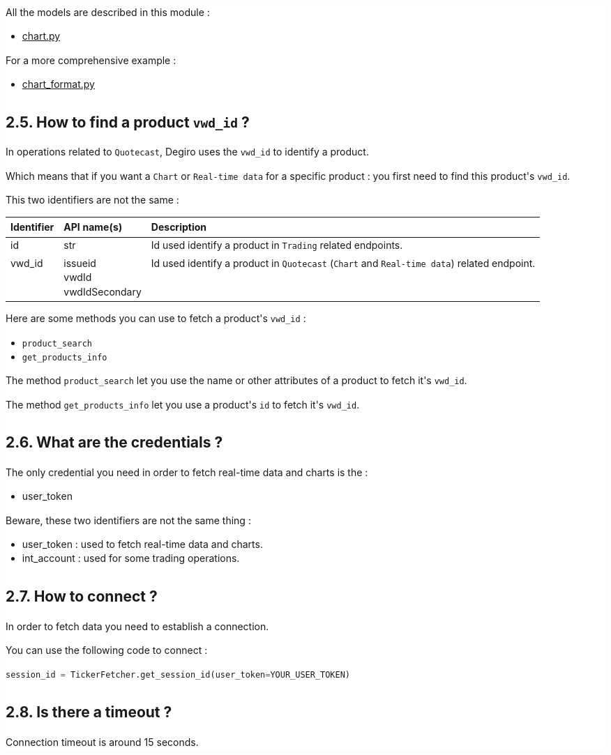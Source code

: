 
All the models are described in this module :
 - [chart.py](degiro_connector/quotecast/models/chart.py)

For a more comprehensive example :
 - [chart_format.py](examples/quotecast/chart_format.py)

## 2.5. How to find a product `vwd_id` ?

In operations related to `Quotecast`, Degiro uses the `vwd_id` to identify a product.

Which means that if you want a `Chart` or `Real-time data` for a specific product : you first need to find this product's `vwd_id`.

This two identifiers are not the same :

|**Identifier**|**API name(s)**|**Description**|
|:-|:-|:-|
|id|str|Id used identify a product in `Trading` related endpoints.|
|vwd_id|issueid <br /> vwdId <br /> vwdIdSecondary <br />|Id used identify a product in `Quotecast` (`Chart` and `Real-time data`) related endpoint.|

Here are some methods you can use to fetch a product's `vwd_id` :
- `product_search`
- `get_products_info`

The method `product_search` let you use the name or other attributes of a product to fetch it's `vwd_id`.

The method `get_products_info` let you use a product's `id` to fetch it's `vwd_id`.

## 2.6. What are the credentials ?

The only credential you need in order to fetch real-time data and charts is the :
* user_token

Beware, these two identifiers are not the same thing :
* user_token : used to fetch real-time data and charts.
* int_account : used for some trading operations.

## 2.7. How to connect ?

In order to fetch data you need to establish a connection.

You can use the following code to connect :

```python
session_id = TickerFetcher.get_session_id(user_token=YOUR_USER_TOKEN)
```

## 2.8. Is there a timeout ?

Connection timeout is around 15 seconds.

